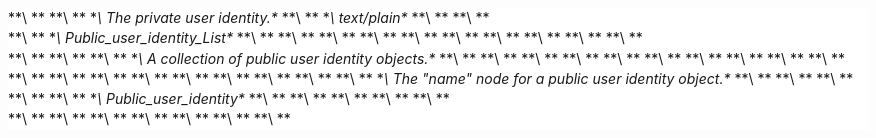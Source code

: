 **\ **
**\ **
**\ The private user identity.\**
**\ **
**\ text/plain\**
**\ **
**\ **
\
**\ **
**\ Public_user_identity_List\**
**\ **
**\ **
**\ **
**\ **
**\ **
**\ **
**\ **
**\ **
**\ **
**\ **
\
**\ **
**\ **
**\ **
**\ A collection of public user identity objects.\**
**\ **
**\ **
**\ **
**\ **
**\ **
**\ **
**\ **
**\ **
**\ **
**\ **
**\ **
**\ **
**\ **
**\ **
**\ **
**\ **
**\ **
**\ **
**\ **
**\ The \"name\" node for a public user identity object.\**
**\ **
**\ **
**\ **
**\ **
**\ **
**\ Public_user_identity\**
**\ **
**\ **
**\ **
**\ **
**\ **
\
**\ **
**\ **
**\ **
**\ **
**\ **
**\ **
**\ **